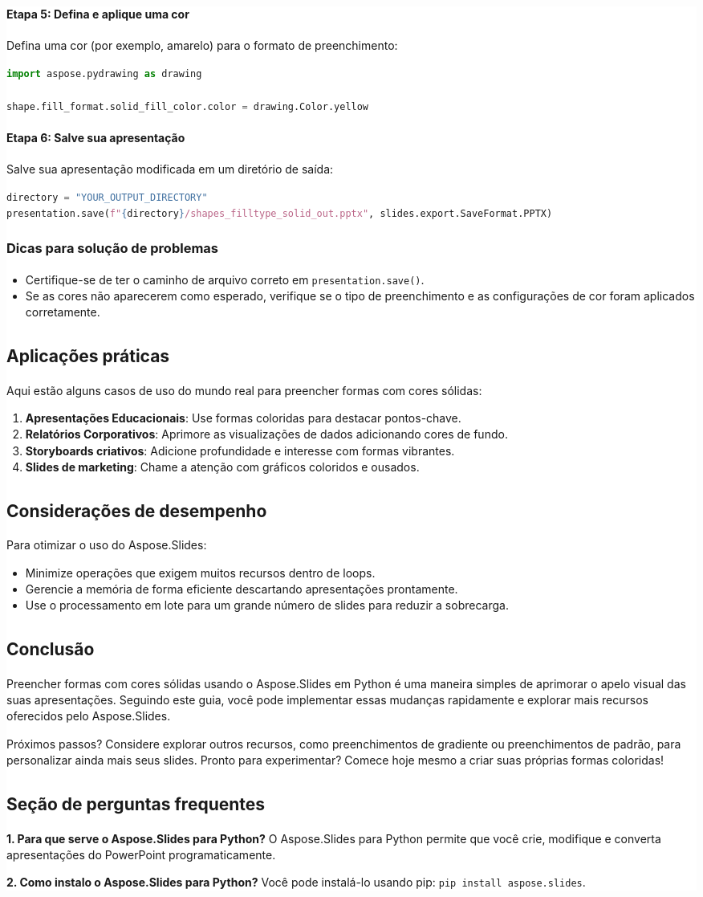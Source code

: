 #### Etapa 5: Defina e aplique uma cor
Defina uma cor (por exemplo, amarelo) para o formato de preenchimento:
```python
import aspose.pydrawing as drawing

shape.fill_format.solid_fill_color.color = drawing.Color.yellow
```

#### Etapa 6: Salve sua apresentação
Salve sua apresentação modificada em um diretório de saída:
```python
directory = "YOUR_OUTPUT_DIRECTORY"
presentation.save(f"{directory}/shapes_filltype_solid_out.pptx", slides.export.SaveFormat.PPTX)
```

### Dicas para solução de problemas
- Certifique-se de ter o caminho de arquivo correto em `presentation.save()`.
- Se as cores não aparecerem como esperado, verifique se o tipo de preenchimento e as configurações de cor foram aplicados corretamente.

## Aplicações práticas
Aqui estão alguns casos de uso do mundo real para preencher formas com cores sólidas:
1. **Apresentações Educacionais**: Use formas coloridas para destacar pontos-chave.
2. **Relatórios Corporativos**: Aprimore as visualizações de dados adicionando cores de fundo.
3. **Storyboards criativos**: Adicione profundidade e interesse com formas vibrantes.
4. **Slides de marketing**: Chame a atenção com gráficos coloridos e ousados.

## Considerações de desempenho
Para otimizar o uso do Aspose.Slides:
- Minimize operações que exigem muitos recursos dentro de loops.
- Gerencie a memória de forma eficiente descartando apresentações prontamente.
- Use o processamento em lote para um grande número de slides para reduzir a sobrecarga.

## Conclusão
Preencher formas com cores sólidas usando o Aspose.Slides em Python é uma maneira simples de aprimorar o apelo visual das suas apresentações. Seguindo este guia, você pode implementar essas mudanças rapidamente e explorar mais recursos oferecidos pelo Aspose.Slides.

Próximos passos? Considere explorar outros recursos, como preenchimentos de gradiente ou preenchimentos de padrão, para personalizar ainda mais seus slides. Pronto para experimentar? Comece hoje mesmo a criar suas próprias formas coloridas!

## Seção de perguntas frequentes
**1. Para que serve o Aspose.Slides para Python?**
O Aspose.Slides para Python permite que você crie, modifique e converta apresentações do PowerPoint programaticamente.

**2. Como instalo o Aspose.Slides para Python?**
Você pode instalá-lo usando pip: `pip install aspose.slides`.
